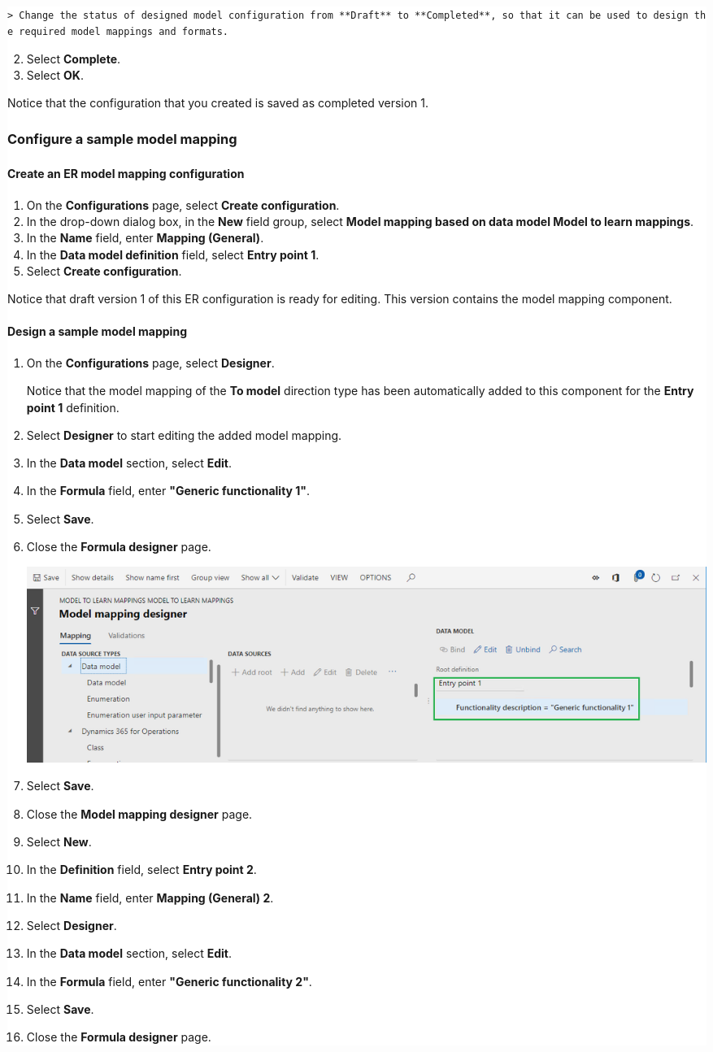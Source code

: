     > Change the status of designed model configuration from **Draft** to **Completed**, so that it can be used to design the required model mappings and formats.

2.	Select **Complete**.
3.	Select **OK**.

Notice that the configuration that you created is saved as completed version 1.

### Configure a sample model mapping

#### Create an ER model mapping configuration

1.	On the **Configurations** page, select **Create configuration**.
2.	In the drop-down dialog box, in the **New** field group, select **Model mapping based on data model Model to learn mappings**.
3.	In the **Name** field, enter **Mapping (General)**.
4.	In the **Data model definition** field, select **Entry point 1**.
5.	Select **Create configuration**.

Notice that draft version 1 of this ER configuration is ready for editing. This version contains the model mapping component.

#### Design a sample model mapping

1.	On the **Configurations** page, select **Designer**.

    Notice that the model mapping of the **To model** direction type has been automatically added to this component for the **Entry point 1** definition.
    
2.	Select **Designer** to start editing the added model mapping.
3.	In the **Data model** section, select **Edit**.
4.	In the **Formula** field, enter **"Generic functionality 1"**.
5.	Select **Save**.
6.	Close the **Formula designer** page.

    ![ER model mapping designer page](./media/RCS-Context-specific-mapping-Mapping1.PNG)

7.	Select **Save**.
8.	Close the **Model mapping designer** page.
9.	Select **New**.
10.	In the **Definition** field, select **Entry point 2**.
11.	In the **Name** field, enter **Mapping (General) 2**.
12.	Select **Designer**.
13.	In the **Data model** section, select **Edit**.
14.	In the **Formula** field, enter **"Generic functionality 2"**.
15.	Select **Save**.
16.	Close the **Formula designer** page.
